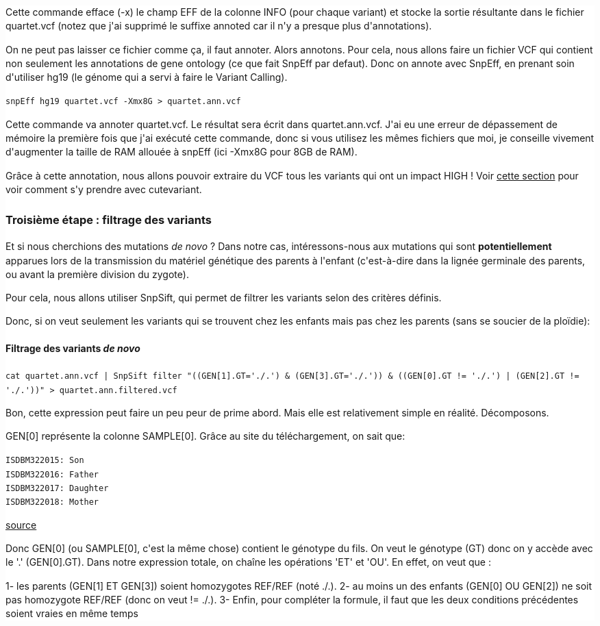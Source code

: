 Cette commande efface (-x) le champ EFF de la colonne INFO (pour chaque variant) et stocke la sortie résultante dans le fichier quartet.vcf (notez que j'ai supprimé le suffixe annoted car il n'y a presque plus d'annotations).

On ne peut pas laisser ce fichier comme ça, il faut annoter. Alors annotons. Pour cela, nous allons faire un fichier VCF qui contient non seulement les annotations de gene ontology (ce que fait SnpEff par defaut). Donc on annote avec SnpEff, en prenant soin d'utiliser hg19 (le génome qui a servi à faire le Variant Calling).

```shell:
snpEff hg19 quartet.vcf -Xmx8G > quartet.ann.vcf
```

Cette commande va annoter quartet.vcf. Le résultat sera écrit dans quartet.ann.vcf. J'ai eu une erreur de dépassement de mémoire la première fois que j'ai exécuté cette commande, donc si vous utilisez les mêmes fichiers que moi, je conseille vivement d'augmenter la taille de RAM allouée à snpEff (ici -Xmx8G pour 8GB de RAM).

Grâce à cette annotation, nous allons pouvoir extraire du VCF tous les variants qui ont un impact HIGH ! Voir [cette section]() pour voir comment s'y prendre avec cutevariant.


### Troisième étape : filtrage des variants

Et si nous cherchions des mutations *de novo* ? Dans notre cas, intéressons-nous aux mutations qui sont **potentiellement** apparues lors de la transmission du matériel génétique des parents à l'enfant (c'est-à-dire dans la lignée germinale des parents, ou avant la première division du zygote).

Pour cela, nous allons utiliser SnpSift, qui permet de filtrer les variants selon des critères définis.

Donc, si on veut seulement les variants qui se trouvent chez les enfants mais pas chez les parents (sans se soucier de la ploïdie):

#### Filtrage des variants *de novo*
```shell:
cat quartet.ann.vcf | SnpSift filter "((GEN[1].GT='./.') & (GEN[3].GT='./.')) & ((GEN[0].GT != './.') | (GEN[2].GT != './.'))" > quartet.ann.filtered.vcf
```

Bon, cette expression peut faire un peu peur de prime abord. Mais elle est relativement simple en réalité. Décomposons.

GEN[0] représente la colonne SAMPLE[0]. Grâce au site du téléchargement, on sait que:

```
ISDBM322015: Son
ISDBM322016: Father
ISDBM322017: Daughter
ISDBM322018: Mother
```
[source](https://figshare.com/articles/dataset/Corpasome/693052?file=3083423)

Donc GEN[0] (ou SAMPLE[0], c'est la même chose) contient le génotype du fils.
On veut le génotype (GT) donc on y accède avec le '.' (GEN[0].GT).
Dans notre expression totale, on chaîne les opérations 'ET' et 'OU'. En effet, on veut que :

1- les parents (GEN[1] ET GEN[3]) soient homozygotes REF/REF (noté ./.).
2- au moins un des enfants (GEN[0] OU GEN[2]) ne soit pas homozygote REF/REF (donc on veut != ./.).
3- Enfin, pour compléter la formule, il faut que les deux conditions précédentes soient vraies en même temps
